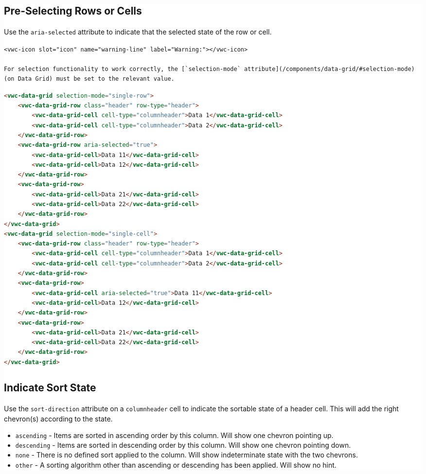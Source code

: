 ## Pre-Selecting Rows or Cells

Use the `aria-selected` attribute to indicate that the selected state of the row or cell.

<vwc-note connotation="warning">
	
	<vwc-icon slot="icon" name="warning-line" label="Warning:"></vwc-icon>

    For selection functionality to work correctly, the [`selection-mode` attribute](/components/data-grid/#selection-mode) (on Data Grid) must be set to the relevant value.

</vwc-note>

```html preview blocks
<vwc-data-grid selection-mode="single-row">
	<vwc-data-grid-row class="header" row-type="header">
		<vwc-data-grid-cell cell-type="columnheader">Data 1</vwc-data-grid-cell>
		<vwc-data-grid-cell cell-type="columnheader">Data 2</vwc-data-grid-cell>
	</vwc-data-grid-row>
	<vwc-data-grid-row aria-selected="true">
		<vwc-data-grid-cell>Data 11</vwc-data-grid-cell>
		<vwc-data-grid-cell>Data 12</vwc-data-grid-cell>
	</vwc-data-grid-row>
	<vwc-data-grid-row>
		<vwc-data-grid-cell>Data 21</vwc-data-grid-cell>
		<vwc-data-grid-cell>Data 22</vwc-data-grid-cell>
	</vwc-data-grid-row>
</vwc-data-grid>
<vwc-data-grid selection-mode="single-cell">
	<vwc-data-grid-row class="header" row-type="header">
		<vwc-data-grid-cell cell-type="columnheader">Data 1</vwc-data-grid-cell>
		<vwc-data-grid-cell cell-type="columnheader">Data 2</vwc-data-grid-cell>
	</vwc-data-grid-row>
	<vwc-data-grid-row>
		<vwc-data-grid-cell aria-selected="true">Data 11</vwc-data-grid-cell>
		<vwc-data-grid-cell>Data 12</vwc-data-grid-cell>
	</vwc-data-grid-row>
	<vwc-data-grid-row>
		<vwc-data-grid-cell>Data 21</vwc-data-grid-cell>
		<vwc-data-grid-cell>Data 22</vwc-data-grid-cell>
	</vwc-data-grid-row>
</vwc-data-grid>
```

## Indicate Sort State

Use the `sort-direction` attribute on a `columnheader` cell to indicate the sortable state of a header cell.
This will add the right chevron(s) according to the state.

- `ascending` - Items are sorted in ascending order by this column. Will show one chevron pointing up.
- `descending` - Items are sorted in descending order by this column. Will show one chevron pointing down.
- `none` - There is no defined sort applied to the column. Will show indeterminate state with the two chevrons.
- `other` - A sorting algorithm other than ascending or descending has been applied. Will show no hint.
